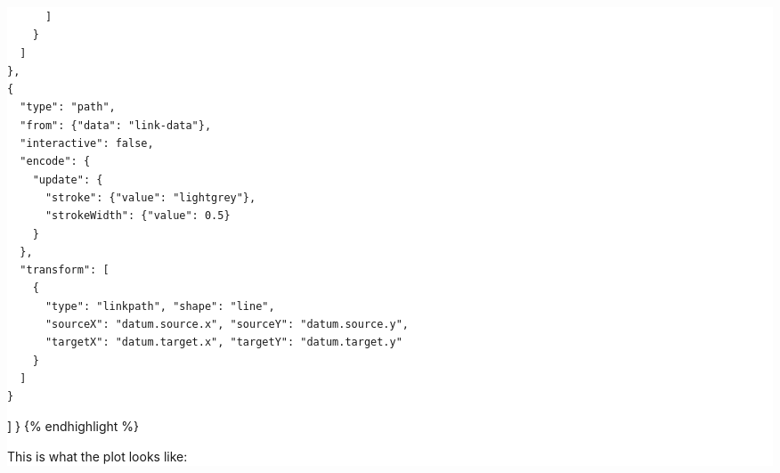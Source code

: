           ]
        }
      ]
    },
    {
      "type": "path",
      "from": {"data": "link-data"},
      "interactive": false,
      "encode": {
        "update": {
          "stroke": {"value": "lightgrey"},
          "strokeWidth": {"value": 0.5}
        }
      },
      "transform": [
        {
          "type": "linkpath", "shape": "line",
          "sourceX": "datum.source.x", "sourceY": "datum.source.y",
          "targetX": "datum.target.x", "targetY": "datum.target.y"
        }
      ]
    }
  ]
}
{% endhighlight %}

This is what the plot looks like:

<div id="vis1"></div>
<script type="text/javascript">
  var yourVlSpec = {
    "$schema": "https://vega.github.io/schema/vega/v5.json",
    "width": 350,
    "height": 250,
    "padding": 0,
    "autosize": "none",

    "signals": [
      { "name": "cx", "update": "width / 2" },
      { "name": "cy", "update": "height / 2" }
    ],

    "data": [
      {
        "name": "node-data",
        "url": "https://raw.githubusercontent.com/vega/vega-datasets/master/data/miserables.json",
        "format": {"type": "json", "property": "nodes"}
      },
      {
        "name": "link-data",
        "url": "https://raw.githubusercontent.com/vega/vega-datasets/master/data/miserables.json",
        "format": {"type": "json", "property": "links"}
      }
    ],
